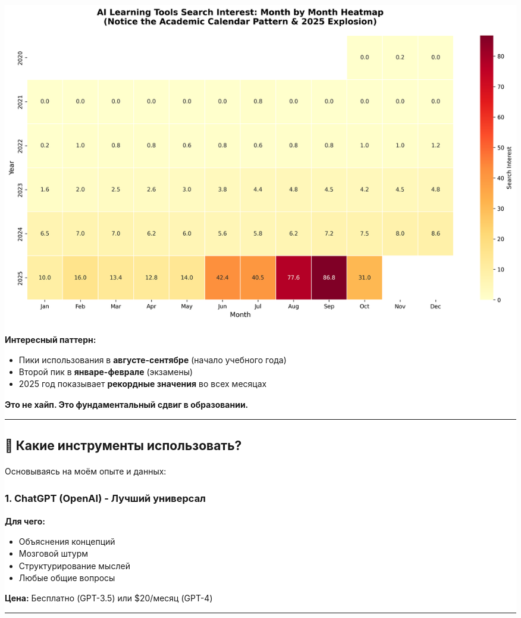![Seasonal Heatmap](plots/ai_studying_heatmap.png)

**Интересный паттерн:**

- Пики использования в **августе-сентябре** (начало учебного года)
- Второй пик в **январе-феврале** (экзамены)
- 2025 год показывает **рекордные значения** во всех месяцах

**Это не хайп. Это фундаментальный сдвиг в образовании.**

---

## 🎯 Какие инструменты использовать?

Основываясь на моём опыте и данных:

### 1. **ChatGPT** (OpenAI) - Лучший универсал

**Для чего:**

- Объяснения концепций
- Мозговой штурм
- Структурирование мыслей
- Любые общие вопросы

**Цена:** Бесплатно (GPT-3.5) или $20/месяц (GPT-4)

---